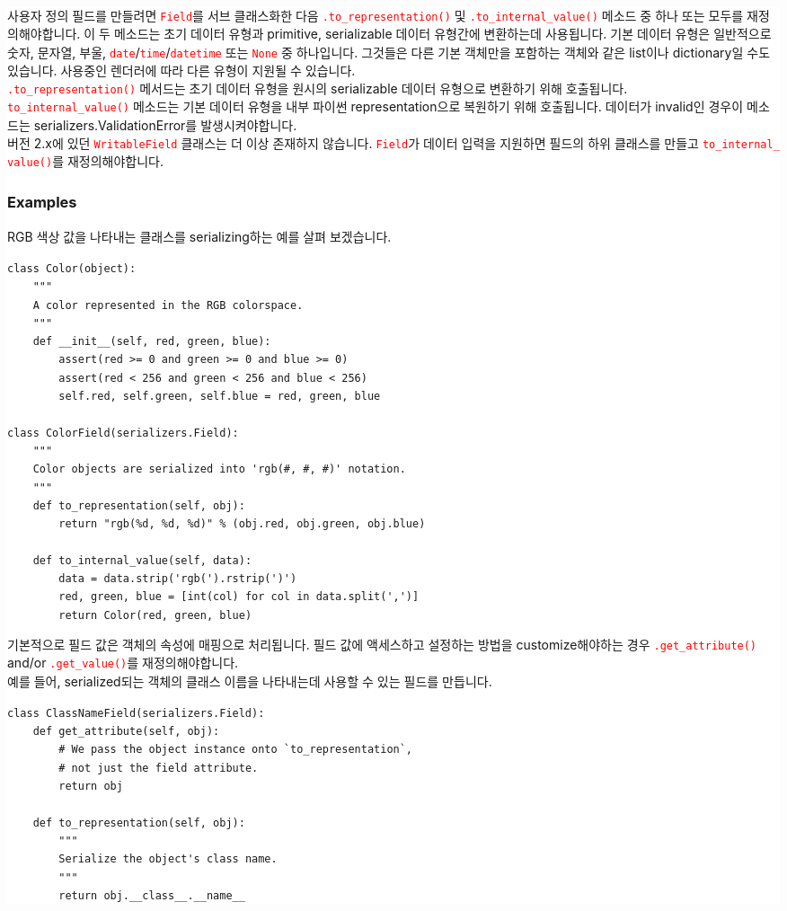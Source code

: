 사용자 정의 필드를 만들려면 <tt style="color: #FF0000">`Field`</tt>를 서브 클래스화한 다음 <tt style="color: #FF0000">`.to_representation()`</tt> 및 <tt style="color: #FF0000">`.to_internal_value()`</tt> 메소드 중 하나 또는 모두를 재정의해야합니다. 이 두 메소드는 초기 데이터 유형과 primitive, serializable 데이터 유형간에 변환하는데 사용됩니다. 기본 데이터 유형은 일반적으로 숫자, 문자열, 부울, <tt style="color: #FF0000">`date`</tt>/<tt style="color: #FF0000">`time`</tt>/<tt style="color: #FF0000">`datetime`</tt> 또는 <tt style="color: #FF0000">`None`</tt> 중 하나입니다. 그것들은 다른 기본 객체만을 포함하는 객체와 같은 list이나 dictionary일 수도 있습니다. 사용중인 렌더러에 따라 다른 유형이 지원될 수 있습니다.
<br><tt style="color: #FF0000">`.to_representation()`</tt> 메서드는 초기 데이터 유형을 원시의 serializable 데이터 유형으로 변환하기 위해 호출됩니다.
<br><tt style="color: #FF0000">`to_internal_value()`</tt> 메소드는 기본 데이터 유형을 내부 파이썬 representation으로 복원하기 위해 호출됩니다. 데이터가 invalid인 경우이 메소드는 serializers.ValidationError를 발생시켜야합니다.
<br>버전 2.x에 있던 <tt style="color: #FF0000">`WritableField`</tt> 클래스는 더 이상 존재하지 않습니다. <tt style="color: #FF0000">`Field`</tt>가 데이터 입력을 지원하면 필드의 하위 클래스를 만들고 <tt style="color: #FF0000">`to_internal_value()`</tt>를 재정의해야합니다.

### Examples

RGB 색상 값을 나타내는 클래스를 serializing하는 예를 살펴 보겠습니다.
~~~~
class Color(object):
    """
    A color represented in the RGB colorspace.
    """
    def __init__(self, red, green, blue):
        assert(red >= 0 and green >= 0 and blue >= 0)
        assert(red < 256 and green < 256 and blue < 256)
        self.red, self.green, self.blue = red, green, blue

class ColorField(serializers.Field):
    """
    Color objects are serialized into 'rgb(#, #, #)' notation.
    """
    def to_representation(self, obj):
        return "rgb(%d, %d, %d)" % (obj.red, obj.green, obj.blue)

    def to_internal_value(self, data):
        data = data.strip('rgb(').rstrip(')')
        red, green, blue = [int(col) for col in data.split(',')]
        return Color(red, green, blue)
~~~~
기본적으로 필드 값은 객체의 속성에 매핑으로 처리됩니다. 필드 값에 액세스하고 설정하는 방법을 customize해야하는 경우 <tt style="color: #FF0000">`.get_attribute()`</tt> and/or <tt style="color: #FF0000">`.get_value()`</tt>를 재정의해야합니다.
<br>예를 들어, serialized되는 객체의 클래스 이름을 나타내는데 사용할 수 있는 필드를 만듭니다.
~~~~
class ClassNameField(serializers.Field):
    def get_attribute(self, obj):
        # We pass the object instance onto `to_representation`,
        # not just the field attribute.
        return obj

    def to_representation(self, obj):
        """
        Serialize the object's class name.
        """
        return obj.__class__.__name__
~~~~
